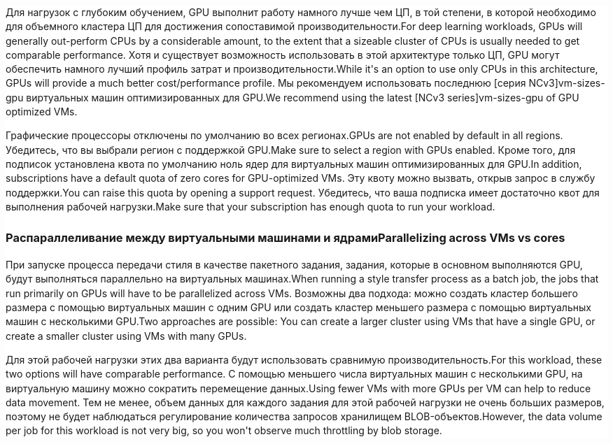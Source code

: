 <span data-ttu-id="2d9e8-162">Для нагрузок с глубоким обучением, GPU выполнит работу намного лучше чем ЦП, в той степени, в которой необходимо для объемного кластера ЦП для достижения сопоставимой производительности.</span><span class="sxs-lookup"><span data-stu-id="2d9e8-162">For deep learning workloads, GPUs will generally out-perform CPUs by a considerable amount, to the extent that a sizeable cluster of CPUs is usually needed to get comparable performance.</span></span> <span data-ttu-id="2d9e8-163">Хотя и существует возможность использовать в этой архитектуре только ЦП, GPU могут обеспечить намного лучший профиль затрат и производительности.</span><span class="sxs-lookup"><span data-stu-id="2d9e8-163">While it's an option to use only CPUs in this architecture, GPUs will provide a much better cost/performance profile.</span></span> <span data-ttu-id="2d9e8-164">Мы рекомендуем использовать последнюю [серия NCv3]vm-sizes-gpu виртуальных машин оптимизированных для GPU.</span><span class="sxs-lookup"><span data-stu-id="2d9e8-164">We recommend using the latest [NCv3 series]vm-sizes-gpu of GPU optimized VMs.</span></span>

<span data-ttu-id="2d9e8-165">Графические процессоры отключены по умолчанию во всех регионах.</span><span class="sxs-lookup"><span data-stu-id="2d9e8-165">GPUs are not enabled by default in all regions.</span></span> <span data-ttu-id="2d9e8-166">Убедитесь, что вы выбрали регион с поддержкой GPU.</span><span class="sxs-lookup"><span data-stu-id="2d9e8-166">Make sure to select a region with GPUs enabled.</span></span> <span data-ttu-id="2d9e8-167">Кроме того, для подписок установлена квота по умолчанию ноль ядер для виртуальных машин оптимизированных для GPU.</span><span class="sxs-lookup"><span data-stu-id="2d9e8-167">In addition, subscriptions have a default quota of zero cores for GPU-optimized VMs.</span></span> <span data-ttu-id="2d9e8-168">Эту квоту можно вызвать, открыв запрос в службу поддержки.</span><span class="sxs-lookup"><span data-stu-id="2d9e8-168">You can raise this quota by opening a support request.</span></span> <span data-ttu-id="2d9e8-169">Убедитесь, что ваша подписка имеет достаточно квот для выполнения рабочей нагрузки.</span><span class="sxs-lookup"><span data-stu-id="2d9e8-169">Make sure that your subscription has enough quota to run your workload.</span></span>

### <a name="parallelizing-across-vms-vs-cores"></a><span data-ttu-id="2d9e8-170">Распараллеливание между виртуальными машинами и ядрами</span><span class="sxs-lookup"><span data-stu-id="2d9e8-170">Parallelizing across VMs vs cores</span></span>

<span data-ttu-id="2d9e8-171">При запуске процесса передачи стиля в качестве пакетного задания, задания, которые в основном выполняются GPU, будут выполняться параллельно на виртуальных машинах.</span><span class="sxs-lookup"><span data-stu-id="2d9e8-171">When running a style transfer process as a batch job, the jobs that run primarily on GPUs will have to be parallelized across VMs.</span></span> <span data-ttu-id="2d9e8-172">Возможны два подхода: можно создать кластер большего размера с помощью виртуальных машин с одним GPU или создать кластер меньшего размера с помощью виртуальных машин с несколькими GPU.</span><span class="sxs-lookup"><span data-stu-id="2d9e8-172">Two approaches are possible: You can create a larger cluster using VMs that have a single GPU, or create a smaller cluster using VMs with many GPUs.</span></span>

<span data-ttu-id="2d9e8-173">Для этой рабочей нагрузки этих два варианта будут использовать сравнимую производительность.</span><span class="sxs-lookup"><span data-stu-id="2d9e8-173">For this workload, these two options will have comparable performance.</span></span> <span data-ttu-id="2d9e8-174">С помощью меньшего числа виртуальных машин с несколькими GPU, на виртуальную машину можно сократить перемещение данных.</span><span class="sxs-lookup"><span data-stu-id="2d9e8-174">Using fewer VMs with more GPUs per VM can help to reduce data movement.</span></span> <span data-ttu-id="2d9e8-175">Тем не менее, объем данных для каждого задания для этой рабочей нагрузки не очень больших размеров, поэтому не будет наблюдаться регулирование количества запросов хранилищем BLOB-объектов.</span><span class="sxs-lookup"><span data-stu-id="2d9e8-175">However, the data volume per job for this workload is not very big, so you won't observe much throttling by blob storage.</span></span>


[aml-compute]: /azure/machine-learning/service/how-to-set-up-training-targets#amlcompute
[amls]: /azure/machine-learning/service/overview-what-is-azure-ml
[azcopy]: /azure/storage/common/storage-use-azcopy-linux
[batch-ai]: /azure/batch-ai/
[blobfuse]: https://github.com/Azure/azure-storage-fuse
[blob-storage]: /azure/storage/blobs/storage-blobs-introduction
[container-instances]: /azure/container-instances/
[container-registry]: /azure/container-registry/
[deployment]: https://github.com/Azure/batch-scoring-for-dl-models
[dockerhub]: https://hub.docker.com/
[ffmpeg]: https://www.ffmpeg.org/
[image-style-transfer]: https://www.cv-foundation.org/openaccess/content_cvpr_2016/papers/Gatys_Image_Style_Transfer_CVPR_2016_paper.pdf
[logic-apps]: /azure/logic-apps/
[service-endpoints]: /azure/storage/common/storage-network-security?toc=%2fazure%2fvirtual-network%2ftoc.json#grant-access-from-a-virtual-network
[source-video]: https://happypathspublic.blob.core.windows.net/videos/orangutan.mp4
[storage-security]: /azure/storage/common/storage-security-guide
[vm-sizes-gpu]: /azure/virtual-machines/windows/sizes-gpu